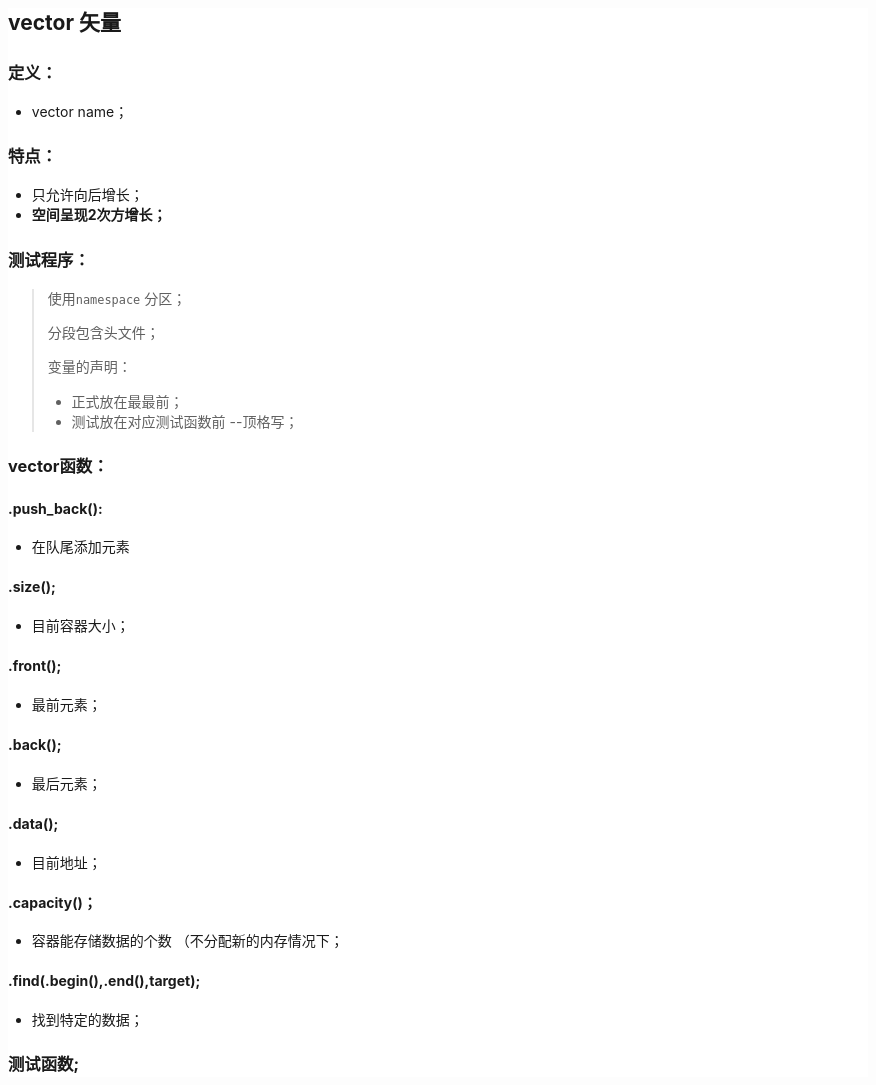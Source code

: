 

## vector 矢量

### 定义：

- vector<Type> name；

### 特点：

- 只允许向后增长；
- **空间呈现2次方增长；**

### 测试程序：

> 使用`namespace` 分区；
>
> 分段包含头文件；
>
> 变量的声明：
>
> - 正式放在最最前；
> - 测试放在对应测试函数前 --顶格写；

### vector函数：

#### .push_back():

- 在队尾添加元素

#### .size();

- 目前容器大小；

#### .front();

- 最前元素；

#### .back();

- 最后元素；

#### .data();

- 目前地址；

#### .capacity()；

-   容器能存储数据的个数 （不分配新的内存情况下；

#### .find(.begin(),.end(),target);

- 找到特定的数据；

### 测试函数;
